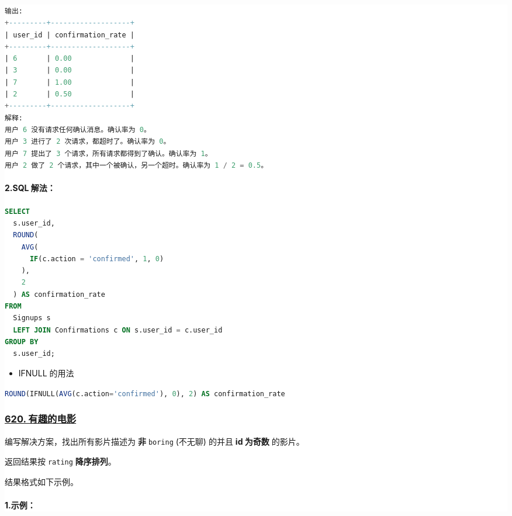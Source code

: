 ```sql
输出: 
+---------+-------------------+
| user_id | confirmation_rate |
+---------+-------------------+
| 6       | 0.00              |
| 3       | 0.00              |
| 7       | 1.00              |
| 2       | 0.50              |
+---------+-------------------+
解释:
用户 6 没有请求任何确认消息。确认率为 0。
用户 3 进行了 2 次请求，都超时了。确认率为 0。
用户 7 提出了 3 个请求，所有请求都得到了确认。确认率为 1。
用户 2 做了 2 个请求，其中一个被确认，另一个超时。确认率为 1 / 2 = 0.5。
```



#### 2.SQL 解法：

```sql
SELECT 
  s.user_id, 
  ROUND(
    AVG(
      IF(c.action = 'confirmed', 1, 0)
    ), 
    2
  ) AS confirmation_rate 
FROM 
  Signups s 
  LEFT JOIN Confirmations c ON s.user_id = c.user_id 
GROUP BY 
  s.user_id;
```



- IFNULL 的用法

```sql
ROUND(IFNULL(AVG(c.action='confirmed'), 0), 2) AS confirmation_rate
```



### [620. 有趣的电影](https://leetcode.cn/problems/not-boring-movies/)

编写解决方案，找出所有影片描述为 **非** `boring` (不无聊) 的并且 **id 为奇数** 的影片。

返回结果按 `rating` **降序排列**。

结果格式如下示例。

 

#### **1.示例：**
